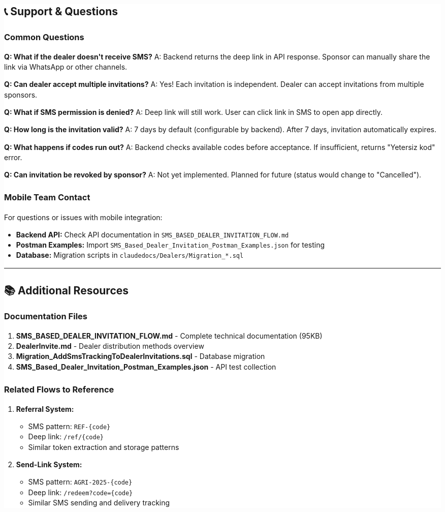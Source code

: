 
## 📞 Support & Questions

### Common Questions

**Q: What if the dealer doesn't receive SMS?**
A: Backend returns the deep link in API response. Sponsor can manually share the link via WhatsApp or other channels.

**Q: Can dealer accept multiple invitations?**
A: Yes! Each invitation is independent. Dealer can accept invitations from multiple sponsors.

**Q: What if SMS permission is denied?**
A: Deep link will still work. User can click link in SMS to open app directly.

**Q: How long is the invitation valid?**
A: 7 days by default (configurable by backend). After 7 days, invitation automatically expires.

**Q: What happens if codes run out?**
A: Backend checks available codes before acceptance. If insufficient, returns "Yetersiz kod" error.

**Q: Can invitation be revoked by sponsor?**
A: Not yet implemented. Planned for future (status would change to "Cancelled").

### Mobile Team Contact

For questions or issues with mobile integration:
- **Backend API:** Check API documentation in `SMS_BASED_DEALER_INVITATION_FLOW.md`
- **Postman Examples:** Import `SMS_Based_Dealer_Invitation_Postman_Examples.json` for testing
- **Database:** Migration scripts in `claudedocs/Dealers/Migration_*.sql`

---

## 📚 Additional Resources

### Documentation Files

1. **SMS_BASED_DEALER_INVITATION_FLOW.md** - Complete technical documentation (95KB)
2. **DealerInvite.md** - Dealer distribution methods overview
3. **Migration_AddSmsTrackingToDealerInvitations.sql** - Database migration
4. **SMS_Based_Dealer_Invitation_Postman_Examples.json** - API test collection

### Related Flows to Reference

1. **Referral System:**
   - SMS pattern: `REF-{code}`
   - Deep link: `/ref/{code}`
   - Similar token extraction and storage patterns

2. **Send-Link System:**
   - SMS pattern: `AGRI-2025-{code}`
   - Deep link: `/redeem?code={code}`
   - Similar SMS sending and delivery tracking
